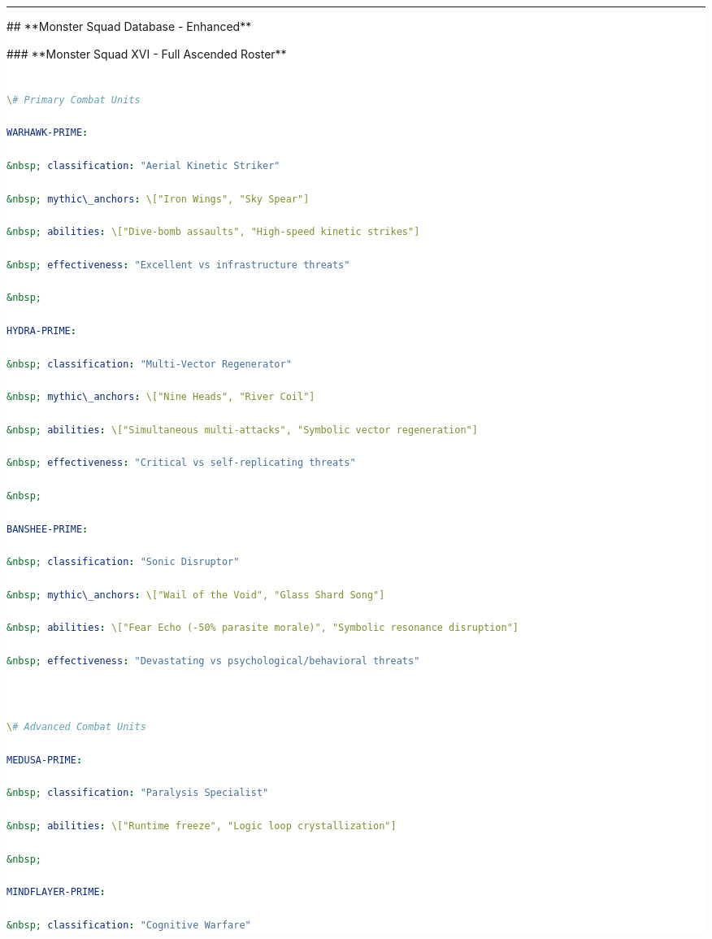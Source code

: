 

---



\## \*\*Monster Squad Database - Enhanced\*\*



\### \*\*Monster Squad XVI - Full Ascended Roster\*\*



```yaml

\# Primary Combat Units

WARHAWK-PRIME:

&nbsp; classification: "Aerial Kinetic Striker"

&nbsp; mythic\_anchors: \["Iron Wings", "Sky Spear"]

&nbsp; abilities: \["Dive-bomb assaults", "High-speed kinetic strikes"]

&nbsp; effectiveness: "Excellent vs infrastructure threats"

&nbsp; 

HYDRA-PRIME:

&nbsp; classification: "Multi-Vector Regenerator"

&nbsp; mythic\_anchors: \["Nine Heads", "River Coil"]

&nbsp; abilities: \["Simultaneous multi-attacks", "Symbolic vector regeneration"]

&nbsp; effectiveness: "Critical vs self-replicating threats"

&nbsp; 

BANSHEE-PRIME:

&nbsp; classification: "Sonic Disruptor"

&nbsp; mythic\_anchors: \["Wail of the Void", "Glass Shard Song"]

&nbsp; abilities: \["Fear Echo (-50% parasite morale)", "Symbolic resonance disruption"]

&nbsp; effectiveness: "Devastating vs psychological/behavioral threats"



\# Advanced Combat Units  

MEDUSA-PRIME:

&nbsp; classification: "Paralysis Specialist"

&nbsp; abilities: \["Runtime freeze", "Logic loop crystallization"]

&nbsp; 

MINDFLAYER-PRIME:

&nbsp; classification: "Cognitive Warfare"

```